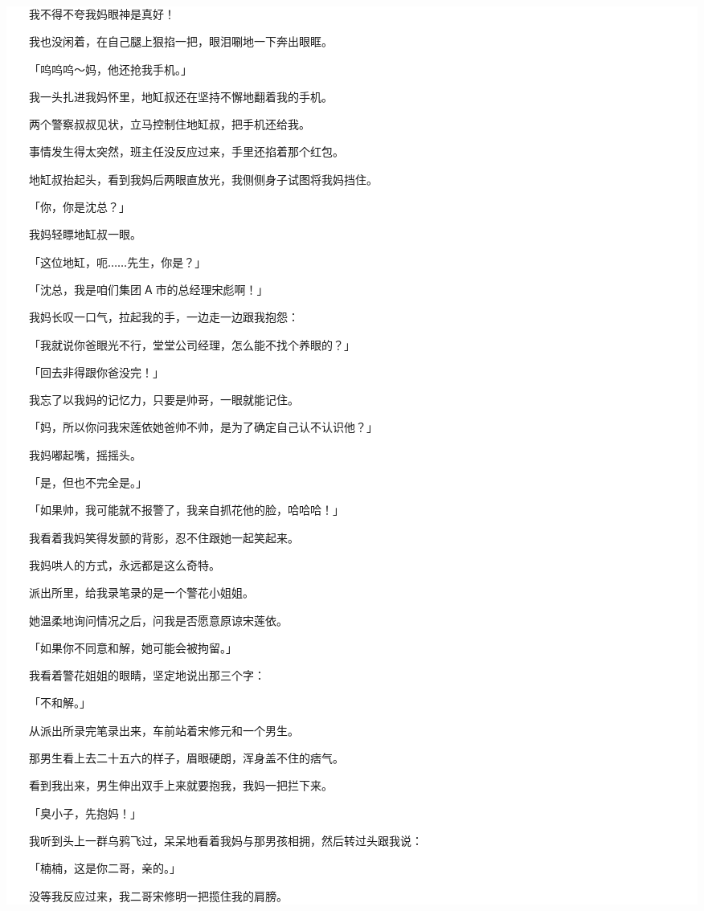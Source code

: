 &emsp;&emsp;我不得不夸我妈眼神是真好！  
  
&emsp;&emsp;我也没闲着，在自己腿上狠掐一把，眼泪唰地一下奔出眼眶。  
  
&emsp;&emsp;「呜呜呜～妈，他还抢我手机。」  
  
&emsp;&emsp;我一头扎进我妈怀里，地缸叔还在坚持不懈地翻着我的手机。  
  
&emsp;&emsp;两个警察叔叔见状，立马控制住地缸叔，把手机还给我。  
  
&emsp;&emsp;事情发生得太突然，班主任没反应过来，手里还掐着那个红包。  
  
&emsp;&emsp;地缸叔抬起头，看到我妈后两眼直放光，我侧侧身子试图将我妈挡住。  
  
&emsp;&emsp;「你，你是沈总？」  
  
&emsp;&emsp;我妈轻瞟地缸叔一眼。  
  
&emsp;&emsp;「这位地缸，呃……先生，你是？」  
  
&emsp;&emsp;「沈总，我是咱们集团 A 市的总经理宋彪啊！」  
  
&emsp;&emsp;我妈长叹一口气，拉起我的手，一边走一边跟我抱怨：  
  
&emsp;&emsp;「我就说你爸眼光不行，堂堂公司经理，怎么能不找个养眼的？」  
  
&emsp;&emsp;「回去非得跟你爸没完！」  
  
&emsp;&emsp;我忘了以我妈的记忆力，只要是帅哥，一眼就能记住。  
  
&emsp;&emsp;「妈，所以你问我宋莲依她爸帅不帅，是为了确定自己认不认识他？」  
  
&emsp;&emsp;我妈嘟起嘴，摇摇头。  
  
&emsp;&emsp;「是，但也不完全是。」  
  
&emsp;&emsp;「如果帅，我可能就不报警了，我亲自抓花他的脸，哈哈哈！」  
  
&emsp;&emsp;我看着我妈笑得发颤的背影，忍不住跟她一起笑起来。  
  
&emsp;&emsp;我妈哄人的方式，永远都是这么奇特。  
  
&emsp;&emsp;派出所里，给我录笔录的是一个警花小姐姐。  
  
&emsp;&emsp;她温柔地询问情况之后，问我是否愿意原谅宋莲依。  
  
&emsp;&emsp;「如果你不同意和解，她可能会被拘留。」  
  
&emsp;&emsp;我看着警花姐姐的眼睛，坚定地说出那三个字：  
  
&emsp;&emsp;「不和解。」  
  
&emsp;&emsp;从派出所录完笔录出来，车前站着宋修元和一个男生。  
  
&emsp;&emsp;那男生看上去二十五六的样子，眉眼硬朗，浑身盖不住的痞气。  
  
&emsp;&emsp;看到我出来，男生伸出双手上来就要抱我，我妈一把拦下来。  
  
&emsp;&emsp;「臭小子，先抱妈！」  
  
&emsp;&emsp;我听到头上一群乌鸦飞过，呆呆地看着我妈与那男孩相拥，然后转过头跟我说：  
  
&emsp;&emsp;「楠楠，这是你二哥，亲的。」  
  
&emsp;&emsp;没等我反应过来，我二哥宋修明一把揽住我的肩膀。  
  
